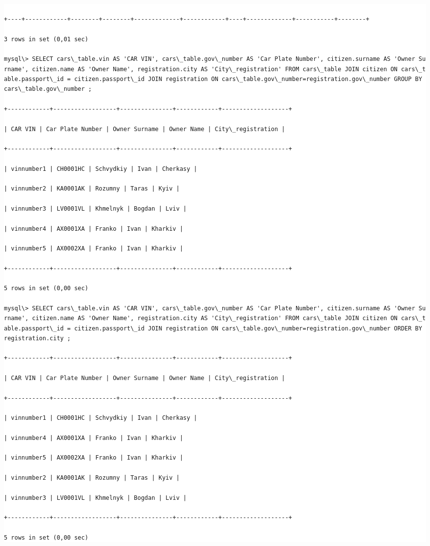 ```

+----+------------+--------+--------+-------------+------------+----+-------------+-----------+--------+

3 rows in set (0,01 sec)

mysql\> SELECT cars\_table.vin AS 'CAR VIN', cars\_table.gov\_number AS 'Car Plate Number', citizen.surname AS 'Owner Surname', citizen.name AS 'Owner Name', registration.city AS 'City\_registration' FROM cars\_table JOIN citizen ON cars\_table.passport\_id = citizen.passport\_id JOIN registration ON cars\_table.gov\_number=registration.gov\_number GROUP BY cars\_table.gov\_number ;

+------------+------------------+---------------+------------+-------------------+

| CAR VIN | Car Plate Number | Owner Surname | Owner Name | City\_registration |

+------------+------------------+---------------+------------+-------------------+

| vinnumber1 | CH0001HC | Schvydkiy | Ivan | Cherkasy |

| vinnumber2 | KA0001AK | Rozumny | Taras | Kyiv |

| vinnumber3 | LV0001VL | Khmelnyk | Bogdan | Lviv |

| vinnumber4 | AX0001XA | Franko | Ivan | Kharkiv |

| vinnumber5 | AX0002XA | Franko | Ivan | Kharkiv |

+------------+------------------+---------------+------------+-------------------+

5 rows in set (0,00 sec)

mysql\> SELECT cars\_table.vin AS 'CAR VIN', cars\_table.gov\_number AS 'Car Plate Number', citizen.surname AS 'Owner Surname', citizen.name AS 'Owner Name', registration.city AS 'City\_registration' FROM cars\_table JOIN citizen ON cars\_table.passport\_id = citizen.passport\_id JOIN registration ON cars\_table.gov\_number=registration.gov\_number ORDER BY registration.city ;

+------------+------------------+---------------+------------+-------------------+

| CAR VIN | Car Plate Number | Owner Surname | Owner Name | City\_registration |

+------------+------------------+---------------+------------+-------------------+

| vinnumber1 | CH0001HC | Schvydkiy | Ivan | Cherkasy |

| vinnumber4 | AX0001XA | Franko | Ivan | Kharkiv |

| vinnumber5 | AX0002XA | Franko | Ivan | Kharkiv |

| vinnumber2 | KA0001AK | Rozumny | Taras | Kyiv |

| vinnumber3 | LV0001VL | Khmelnyk | Bogdan | Lviv |

+------------+------------------+---------------+------------+-------------------+

5 rows in set (0,00 sec)

```
